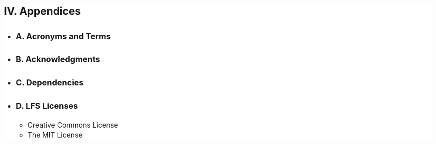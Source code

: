 ## IV. Appendices

- ### A. Acronyms and Terms
- ### B. Acknowledgments
- ### C. Dependencies
- ### D. LFS Licenses
  - Creative Commons License
  - The MIT License
